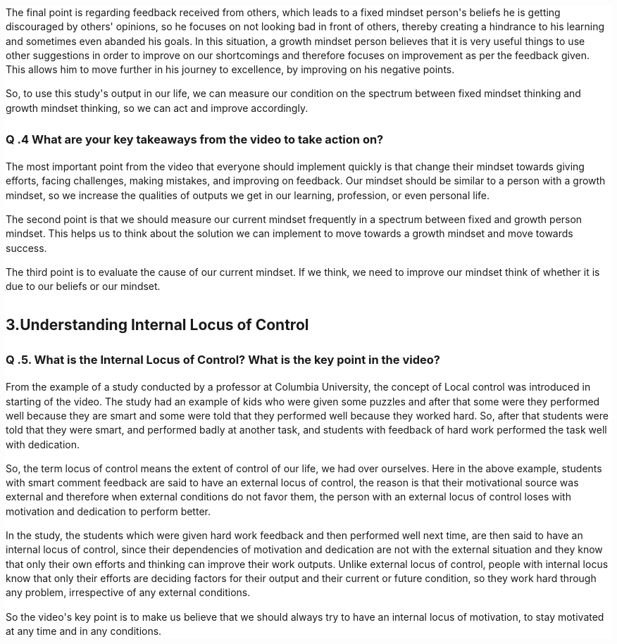 The final point is regarding feedback received from others, which leads to a fixed mindset person's beliefs he is getting discouraged by others' opinions, so he focuses on not looking bad in front of others, thereby creating a hindrance to his learning and sometimes even abanded his goals. In this situation, a growth mindset person believes that it is very useful things to use other suggestions in order to improve on our shortcomings and therefore focuses on improvement as per the feedback given. This allows him to move further in his journey to excellence, by improving on his negative points.

So, to use this study's output in our life, we can measure our condition on the spectrum between fixed mindset thinking and growth mindset thinking, so we can act and improve accordingly.

### Q .4 What are your key takeaways from the video to take action on?

The most important point from the video that everyone should implement quickly is that change their mindset towards giving efforts, facing challenges, making mistakes, and improving on feedback. Our mindset should be similar to a person with a growth mindset, so we increase the qualities of outputs we get in our learning, profession, or even personal life.

The second point is that we should measure our current mindset frequently in a spectrum between fixed and growth person mindset. This helps us to think about the solution we can implement to move towards a growth mindset and move towards success.

The third point is to evaluate the cause of our current mindset. If we think, we need to improve our mindset think of whether it is due to our beliefs or our mindset.


## 3.Understanding Internal Locus of Control

### Q .5. What is the Internal Locus of Control? What is the key point in the video?
From the example of a study conducted by a professor at Columbia University, the concept of Local control was introduced in starting of the video. The study had an example of kids who were given some puzzles and after that some were they performed well because they are smart and some were told that they performed well because they worked hard. So, after that students were told that they were smart, and performed badly at another task, and students with feedback of hard work performed the task well with dedication.

So, the term locus of control means the extent of control of our life, we had over ourselves. Here in the above example, students with smart comment feedback are said to have an external locus of control, the reason is that their motivational source was external and therefore when external conditions do not favor them, the person with an external locus of control loses with motivation and dedication to perform better. 

In the study, the students which were given hard work feedback and then performed well next time, are then said to have an internal locus of control, since their dependencies of motivation and dedication are not with the external situation and they know that only their own efforts and thinking can improve their work outputs.  Unlike external locus of control, people with internal locus know that only their efforts are deciding factors for their output and their current or future condition, so they work hard through any problem, irrespective of any external conditions.

So the video's key point is to make us believe that we should always try to have an internal locus of motivation, to stay motivated at any time and in any conditions.
